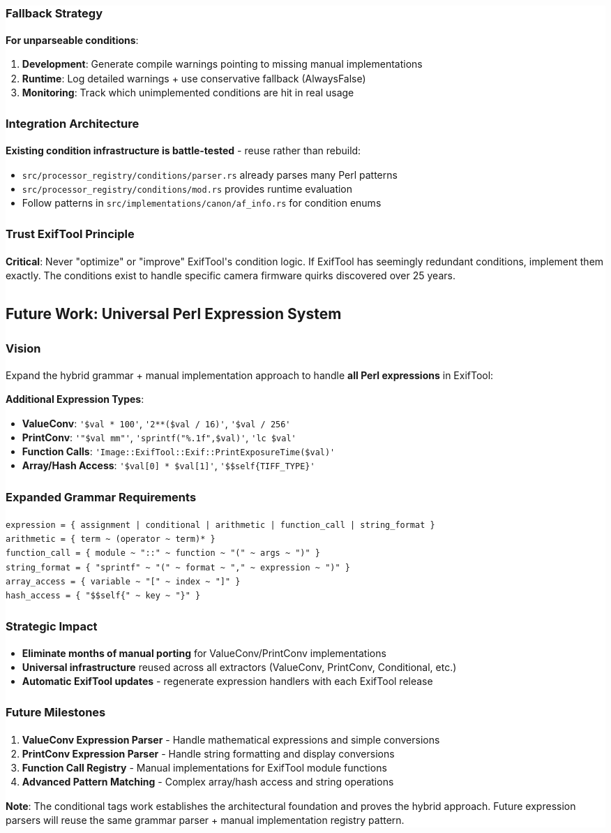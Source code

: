 ### Fallback Strategy
**For unparseable conditions**:
1. **Development**: Generate compile warnings pointing to missing manual implementations
2. **Runtime**: Log detailed warnings + use conservative fallback (AlwaysFalse)
3. **Monitoring**: Track which unimplemented conditions are hit in real usage

### Integration Architecture
**Existing condition infrastructure is battle-tested** - reuse rather than rebuild:
- `src/processor_registry/conditions/parser.rs` already parses many Perl patterns
- `src/processor_registry/conditions/mod.rs` provides runtime evaluation
- Follow patterns in `src/implementations/canon/af_info.rs` for condition enums

### Trust ExifTool Principle
**Critical**: Never "optimize" or "improve" ExifTool's condition logic. If ExifTool has seemingly redundant conditions, implement them exactly. The conditions exist to handle specific camera firmware quirks discovered over 25 years.

## Future Work: Universal Perl Expression System

### Vision
Expand the hybrid grammar + manual implementation approach to handle **all Perl expressions** in ExifTool:

**Additional Expression Types**:
- **ValueConv**: `'$val * 100'`, `'2**($val / 16)'`, `'$val / 256'`
- **PrintConv**: `'"$val mm"'`, `'sprintf("%.1f",$val)'`, `'lc $val'`
- **Function Calls**: `'Image::ExifTool::Exif::PrintExposureTime($val)'`
- **Array/Hash Access**: `'$val[0] * $val[1]'`, `'$$self{TIFF_TYPE}'`

### Expanded Grammar Requirements
```pest
expression = { assignment | conditional | arithmetic | function_call | string_format }
arithmetic = { term ~ (operator ~ term)* }
function_call = { module ~ "::" ~ function ~ "(" ~ args ~ ")" }
string_format = { "sprintf" ~ "(" ~ format ~ "," ~ expression ~ ")" }
array_access = { variable ~ "[" ~ index ~ "]" }
hash_access = { "$$self{" ~ key ~ "}" }
```

### Strategic Impact
- **Eliminate months of manual porting** for ValueConv/PrintConv implementations
- **Universal infrastructure** reused across all extractors (ValueConv, PrintConv, Conditional, etc.)
- **Automatic ExifTool updates** - regenerate expression handlers with each ExifTool release

### Future Milestones
1. **ValueConv Expression Parser** - Handle mathematical expressions and simple conversions
2. **PrintConv Expression Parser** - Handle string formatting and display conversions  
3. **Function Call Registry** - Manual implementations for ExifTool module functions
4. **Advanced Pattern Matching** - Complex array/hash access and string operations

**Note**: The conditional tags work establishes the architectural foundation and proves the hybrid approach. Future expression parsers will reuse the same grammar parser + manual implementation registry pattern.